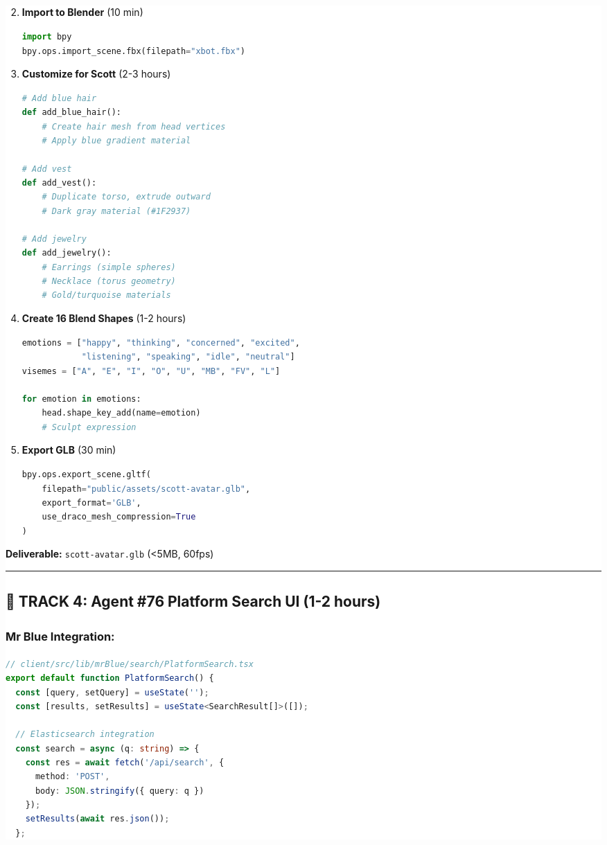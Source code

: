 2. **Import to Blender** (10 min)
   ```python
   import bpy
   bpy.ops.import_scene.fbx(filepath="xbot.fbx")
   ```

3. **Customize for Scott** (2-3 hours)
   ```python
   # Add blue hair
   def add_blue_hair():
       # Create hair mesh from head vertices
       # Apply blue gradient material
       
   # Add vest
   def add_vest():
       # Duplicate torso, extrude outward
       # Dark gray material (#1F2937)
       
   # Add jewelry
   def add_jewelry():
       # Earrings (simple spheres)
       # Necklace (torus geometry)
       # Gold/turquoise materials
   ```

4. **Create 16 Blend Shapes** (1-2 hours)
   ```python
   emotions = ["happy", "thinking", "concerned", "excited",
               "listening", "speaking", "idle", "neutral"]
   visemes = ["A", "E", "I", "O", "U", "MB", "FV", "L"]
   
   for emotion in emotions:
       head.shape_key_add(name=emotion)
       # Sculpt expression
   ```

5. **Export GLB** (30 min)
   ```python
   bpy.ops.export_scene.gltf(
       filepath="public/assets/scott-avatar.glb",
       export_format='GLB',
       use_draco_mesh_compression=True
   )
   ```

**Deliverable:** `scott-avatar.glb` (<5MB, 60fps)

---

## 🚀 TRACK 4: Agent #76 Platform Search UI (1-2 hours)

### Mr Blue Integration:
```typescript
// client/src/lib/mrBlue/search/PlatformSearch.tsx
export default function PlatformSearch() {
  const [query, setQuery] = useState('');
  const [results, setResults] = useState<SearchResult[]>([]);
  
  // Elasticsearch integration
  const search = async (q: string) => {
    const res = await fetch('/api/search', {
      method: 'POST',
      body: JSON.stringify({ query: q })
    });
    setResults(await res.json());
  };
```